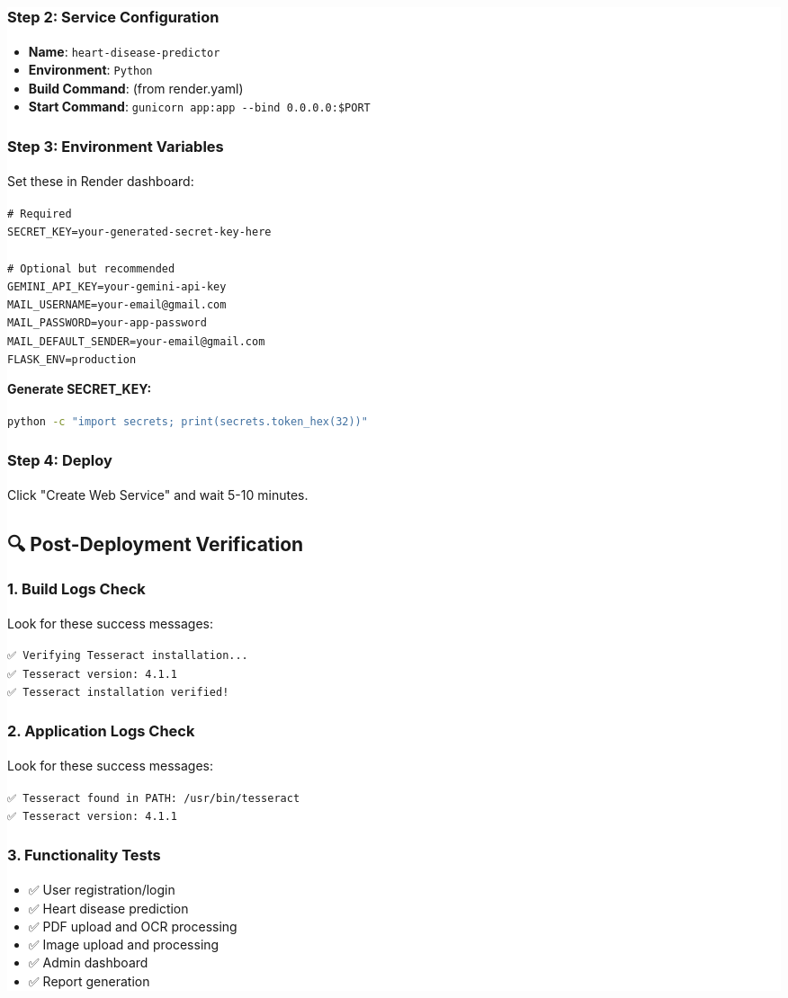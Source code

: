 ### **Step 2: Service Configuration**
- **Name**: `heart-disease-predictor`
- **Environment**: `Python`
- **Build Command**: (from render.yaml)
- **Start Command**: `gunicorn app:app --bind 0.0.0.0:$PORT`

### **Step 3: Environment Variables**
Set these in Render dashboard:

```env
# Required
SECRET_KEY=your-generated-secret-key-here

# Optional but recommended
GEMINI_API_KEY=your-gemini-api-key
MAIL_USERNAME=your-email@gmail.com
MAIL_PASSWORD=your-app-password
MAIL_DEFAULT_SENDER=your-email@gmail.com
FLASK_ENV=production
```

**Generate SECRET_KEY:**
```bash
python -c "import secrets; print(secrets.token_hex(32))"
```

### **Step 4: Deploy**
Click "Create Web Service" and wait 5-10 minutes.

## 🔍 **Post-Deployment Verification**

### **1. Build Logs Check**
Look for these success messages:
```
✅ Verifying Tesseract installation...
✅ Tesseract version: 4.1.1
✅ Tesseract installation verified!
```

### **2. Application Logs Check**
Look for these success messages:
```
✅ Tesseract found in PATH: /usr/bin/tesseract
✅ Tesseract version: 4.1.1
```

### **3. Functionality Tests**
- ✅ User registration/login
- ✅ Heart disease prediction
- ✅ PDF upload and OCR processing
- ✅ Image upload and processing
- ✅ Admin dashboard
- ✅ Report generation
